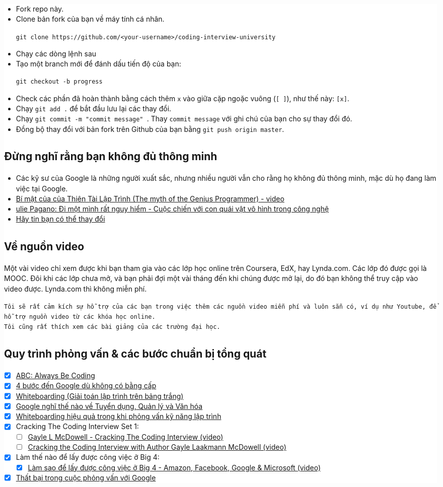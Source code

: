 - Fork repo này.
- Clone bản fork của bạn về máy tính cá nhân.
    ```
    git clone https://github.com/<your-username>/coding-interview-university
    ```
- Chạy các dòng lệnh sau
- Tạo một branch mới để đánh dấu tiến độ của bạn:
    ```
    git checkout -b progress
    ```
- Check các phần đã hoàn thành bằng cách thêm `x` vào giữa cặp ngoặc vuông (`[ ]`), như thế này: `[x]`.
- Chạy `git add .` để bắt đầu lưu lại các thay đổi.
- Chạy `git commit -m "commit message" `. Thay `commit message` với ghi chú của bạn cho sự thay đổi đó.
- Đồng bộ thay đổi với bản fork trên Github của bạn bằng `git push origin master`.


## Đừng nghĩ rằng bạn không đủ thông minh

- Các kỹ sư của Google là những người xuất sắc, nhưng nhiều người vẫn cho rằng họ không đủ thông minh, mặc dù họ đang làm việc tại Google.
- [Bí mật của của Thiên Tài Lập Trình  (The myth of the Genius Programmer) - video](https://www.youtube.com/watch?v=0SARbwvhupQ)
- [ulie Pagano: Đi một mình rất nguy hiểm - Cuộc chiến với con quái vật vô hình trong công nghệ](https://www.youtube.com/watch?v=1i8ylq4j_EY)
- [Hãy tin bạn có thể thay đổi](http://www.aaronsw.com/weblog/dweck)


## Về nguồn video

Một vài video chỉ xem được khi bạn tham gia vào các lớp học online trên Coursera, EdX, hay Lynda.com. Các lớp đó được gọi là MOOC.
Đôi khi các lớp chưa mở, và bạn phải đợi một vài tháng đến khi chúng được mở lại, do đó bạn không thể truy cập vào video được.
Lynda.com thì không miễn phí.

    Tôi sẽ rất cảm kích sự hỗ trợ của các bạn trong việc thêm các nguồn video miễn phí và luôn sẵn có, ví dụ như Youtube, để hỗ trợ nguồn video từ các khóa học online.
    Tôi cũng rất thích xem các bài giảng của các trường đại học.


## Quy trình phỏng vấn & các bước chuẩn bị tổng quát

- [x] [ABC: Always Be Coding](https://medium.com/always-be-coding/abc-always-be-coding-d5f8051afce2#.4heg8zvm4)
- [x] [4 bước đến Google dù không có bằng cấp](https://medium.com/always-be-coding/four-steps-to-google-without-a-degree-8f381aa6bd5e#.asalo1vfx)
- [x] [Whiteboarding (Giải toán lập trình trên bảng trắng)](https://medium.com/@dpup/whiteboarding-4df873dbba2e#.hf6jn45g1)
- [x] [Google nghĩ thế nào về Tuyển dụng, Quản lý và Văn hóa](http://www.kpcb.com/blog/lessons-learned-how-google-thinks-about-hiring-management-and-culture)
- [x] [Whiteboarding hiệu quả trong khi phỏng vấn kỹ năng lập trình](http://www.coderust.com/blog/2014/04/10/effective-whiteboarding-during-programming-interviews/)
- [x] Cracking The Coding Interview Set 1:
    - [ ] [Gayle L McDowell - Cracking The Coding Interview (video)](https://www.youtube.com/watch?v=rEJzOhC5ZtQ)
    - [ ] [Cracking the Coding Interview with Author Gayle Laakmann McDowell (video)](https://www.youtube.com/watch?v=aClxtDcdpsQ)
- [x] Làm thế nào để lấy được công việc ở Big 4:
    - [x] [Làm sao để lấy được công việc ở Big 4 - Amazon, Facebook, Google & Microsoft (video)](https://www.youtube.com/watch?v=YJZCUhxNCv8)
- [x] [Thất bại trong cuộc phỏng vấn với Google](http://alexbowe.com/failing-at-google-interviews/)
